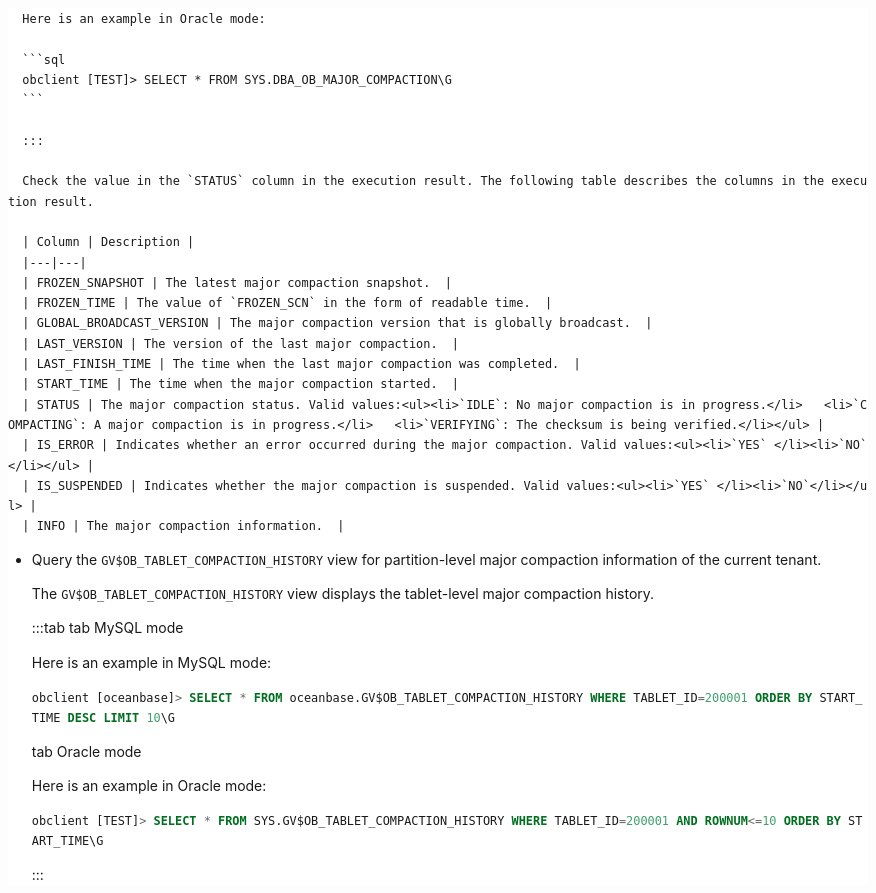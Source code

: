       Here is an example in Oracle mode:

      ```sql
      obclient [TEST]> SELECT * FROM SYS.DBA_OB_MAJOR_COMPACTION\G
      ```

      :::

      Check the value in the `STATUS` column in the execution result. The following table describes the columns in the execution result.

      | Column | Description |
      |---|---|
      | FROZEN_SNAPSHOT | The latest major compaction snapshot.  |
      | FROZEN_TIME | The value of `FROZEN_SCN` in the form of readable time.  |
      | GLOBAL_BROADCAST_VERSION | The major compaction version that is globally broadcast.  |
      | LAST_VERSION | The version of the last major compaction.  |
      | LAST_FINISH_TIME | The time when the last major compaction was completed.  |
      | START_TIME | The time when the major compaction started.  |
      | STATUS | The major compaction status. Valid values:<ul><li>`IDLE`: No major compaction is in progress.</li>   <li>`COMPACTING`: A major compaction is in progress.</li>   <li>`VERIFYING`: The checksum is being verified.</li></ul> |
      | IS_ERROR | Indicates whether an error occurred during the major compaction. Valid values:<ul><li>`YES` </li><li>`NO`</li></ul> |
      | IS_SUSPENDED | Indicates whether the major compaction is suspended. Valid values:<ul><li>`YES` </li><li>`NO`</li></ul> |
      | INFO | The major compaction information.  |

   * Query the `GV$OB_TABLET_COMPACTION_HISTORY` view for partition-level major compaction information of the current tenant.

      The `GV$OB_TABLET_COMPACTION_HISTORY` view displays the tablet-level major compaction history.

      :::tab
      tab MySQL mode

      Here is an example in MySQL mode:

      ```sql
      obclient [oceanbase]> SELECT * FROM oceanbase.GV$OB_TABLET_COMPACTION_HISTORY WHERE TABLET_ID=200001 ORDER BY START_TIME DESC LIMIT 10\G
      ```

      tab Oracle mode

      Here is an example in Oracle mode:

      ```sql
      obclient [TEST]> SELECT * FROM SYS.GV$OB_TABLET_COMPACTION_HISTORY WHERE TABLET_ID=200001 AND ROWNUM<=10 ORDER BY START_TIME\G
      ```

      :::
